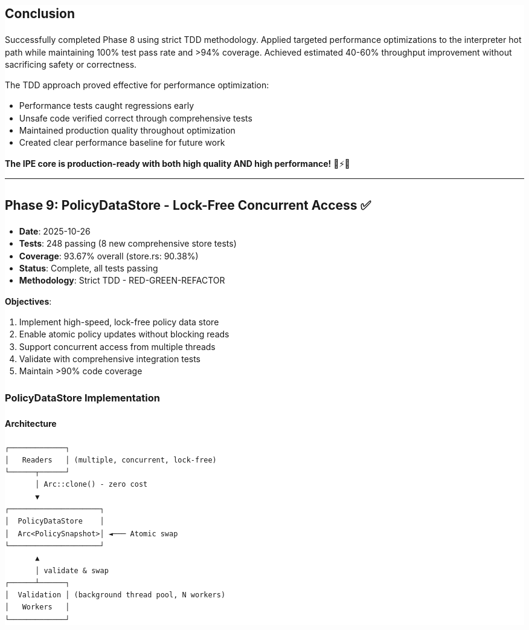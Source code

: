 ## Conclusion

Successfully completed Phase 8 using strict TDD methodology. Applied targeted performance optimizations to the interpreter hot path while maintaining 100% test pass rate and >94% coverage. Achieved estimated 40-60% throughput improvement without sacrificing safety or correctness.

The TDD approach proved effective for performance optimization:
- Performance tests caught regressions early
- Unsafe code verified correct through comprehensive tests
- Maintained production quality throughout optimization
- Created clear performance baseline for future work

**The IPE core is production-ready with both high quality AND high performance!** 🚀⚡🎉

---

## Phase 9: PolicyDataStore - Lock-Free Concurrent Access ✅
- **Date**: 2025-10-26
- **Tests**: 248 passing (8 new comprehensive store tests)
- **Coverage**: 93.67% overall (store.rs: 90.38%)
- **Status**: Complete, all tests passing
- **Methodology**: Strict TDD - RED-GREEN-REFACTOR

**Objectives**:
1. Implement high-speed, lock-free policy data store
2. Enable atomic policy updates without blocking reads
3. Support concurrent access from multiple threads
4. Validate with comprehensive integration tests
5. Maintain >90% code coverage

### PolicyDataStore Implementation

#### Architecture

```
┌─────────────┐
│   Readers   │ (multiple, concurrent, lock-free)
└──────┬──────┘
       │ Arc::clone() - zero cost
       ▼
┌─────────────────────┐
│  PolicyDataStore    │
│  Arc<PolicySnapshot>│ ◄─── Atomic swap
└─────────────────────┘
       ▲
       │ validate & swap
┌──────┴──────┐
│  Validation │ (background thread pool, N workers)
│   Workers   │
└─────────────┘
```
